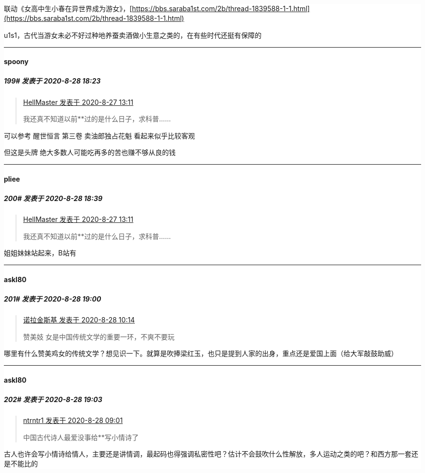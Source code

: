 
联动《女高中生小春在异世界成为游女》，[https://bbs.saraba1st.com/2b/thread-1839588-1-1.html](https://bbs.saraba1st.com/2b/thread-1839588-1-1.html)


u1s1，古代当游女未必不好过种地养蚕卖酒做小生意之类的，在有些时代还挺有保障的


-----

####  spoony  
##### 199#       发表于 2020-8-28 18:23


<blockquote><a href="httphttps://bbs.saraba1st.com/2b/forum.php?mod=redirect&amp;goto=findpost&amp;pid=48564728&amp;ptid=1956811" target="_blank">HellMaster 发表于 2020-8-27 13:11</a>

我还真不知道以前**过的是什么日子，求科普……</blockquote>
可以参考 醒世恒言 第三卷 卖油郎独占花魁 看起来似乎比较客观


但这是头牌 绝大多数人可能吃再多的苦也赚不够从良的钱


-----

####  pliee  
##### 200#       发表于 2020-8-28 18:39


<blockquote><a href="httphttps://bbs.saraba1st.com/2b/forum.php?mod=redirect&amp;goto=findpost&amp;pid=48564728&amp;ptid=1956811" target="_blank">HellMaster 发表于 2020-8-27 13:11</a>

我还真不知道以前**过的是什么日子，求科普……</blockquote>
姐姐妹妹站起来，B站有


-----

####  askl80  
##### 201#       发表于 2020-8-28 19:00


<blockquote><a href="httphttps://bbs.saraba1st.com/2b/forum.php?mod=redirect&amp;goto=findpost&amp;pid=48572862&amp;ptid=1956811" target="_blank">诺拉金斯基 发表于 2020-8-28 10:14</a>

赞美妓 女是中国传统文学的重要一环，不爽不要玩</blockquote>
哪里有什么赞美鸡女的传统文学？想见识一下。就算是吹捧梁红玉，也只是提到人家的出身，重点还是爱国上面（给大军敲鼓助威）


-----

####  askl80  
##### 202#       发表于 2020-8-28 19:03


<blockquote><a href="httphttps://bbs.saraba1st.com/2b/forum.php?mod=redirect&amp;goto=findpost&amp;pid=48572143&amp;ptid=1956811" target="_blank">ntrntr1 发表于 2020-8-28 09:01</a>

中国古代诗人最爱没事给**写小情诗了</blockquote>
古人也许会写小情诗给情人，主要还是讲情调，最起码也得强调私密性吧？估计不会鼓吹什么性解放，多人运动之类的吧？和西方那一套还是不能比的
